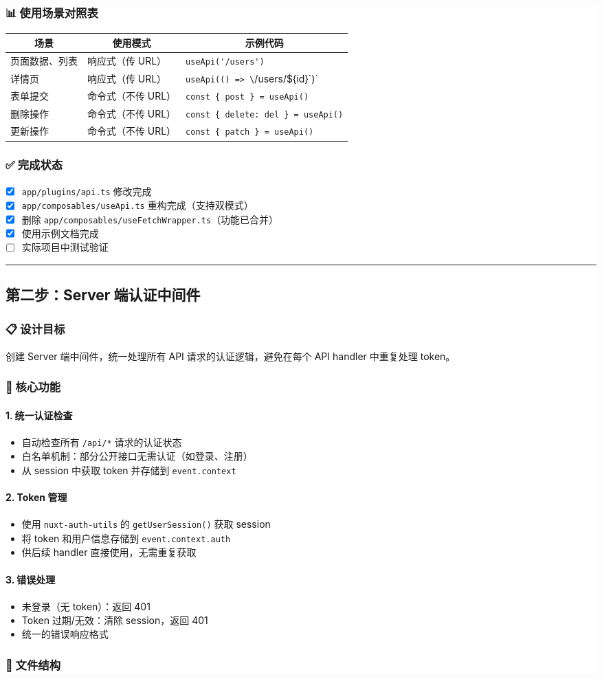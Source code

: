 
### 📊 使用场景对照表

| 场景           | 使用模式           | 示例代码                           |
| -------------- | ------------------ | ---------------------------------- |
| 页面数据、列表 | 响应式（传 URL）   | `useApi('/users')`                 |
| 详情页         | 响应式（传 URL）   | `useApi(() => \`/users/\${id}\`)`  |
| 表单提交       | 命令式（不传 URL） | `const { post } = useApi()`        |
| 删除操作       | 命令式（不传 URL） | `const { delete: del } = useApi()` |
| 更新操作       | 命令式（不传 URL） | `const { patch } = useApi()`       |

### ✅ 完成状态

- [x] `app/plugins/api.ts` 修改完成
- [x] `app/composables/useApi.ts` 重构完成（支持双模式）
- [x] 删除 `app/composables/useFetchWrapper.ts`（功能已合并）
- [x] 使用示例文档完成
- [ ] 实际项目中测试验证

---

## 第二步：Server 端认证中间件

### 📋 设计目标

创建 Server 端中间件，统一处理所有 API 请求的认证逻辑，避免在每个 API handler 中重复处理 token。

### 🎯 核心功能

#### 1. **统一认证检查**

- 自动检查所有 `/api/*` 请求的认证状态
- 白名单机制：部分公开接口无需认证（如登录、注册）
- 从 session 中获取 token 并存储到 `event.context`

#### 2. **Token 管理**

- 使用 `nuxt-auth-utils` 的 `getUserSession()` 获取 session
- 将 token 和用户信息存储到 `event.context.auth`
- 供后续 handler 直接使用，无需重复获取

#### 3. **错误处理**

- 未登录（无 token）：返回 401
- Token 过期/无效：清除 session，返回 401
- 统一的错误响应格式

### 📁 文件结构
